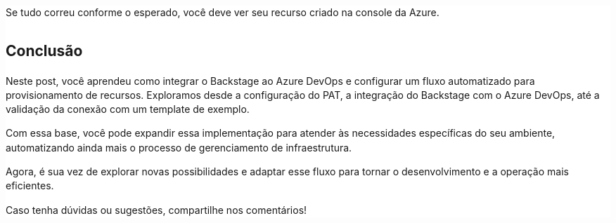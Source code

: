 Se tudo correu conforme o esperado, você deve ver seu recurso criado na console da Azure.

## Conclusão

Neste post, você aprendeu como integrar o Backstage ao Azure DevOps e configurar um fluxo automatizado para provisionamento de recursos. Exploramos desde a configuração do PAT, a integração do Backstage com o Azure DevOps, até a validação da conexão com um template de exemplo.

Com essa base, você pode expandir essa implementação para atender às necessidades específicas do seu ambiente, automatizando ainda mais o processo de gerenciamento de infraestrutura.

Agora, é sua vez de explorar novas possibilidades e adaptar esse fluxo para tornar o desenvolvimento e a operação mais eficientes.

Caso tenha dúvidas ou sugestões, compartilhe nos comentários!
